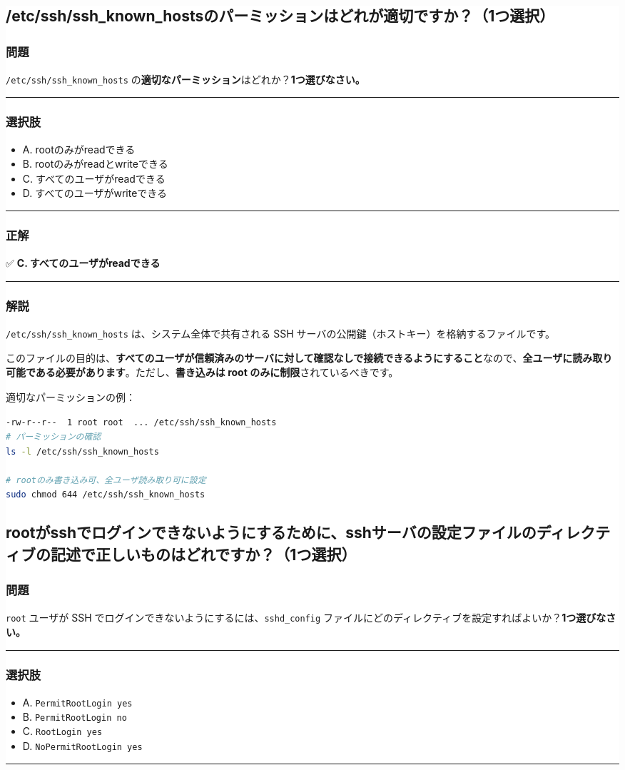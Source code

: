 ## /etc/ssh/ssh_known_hostsのパーミッションはどれが適切ですか？（1つ選択）

### 問題

`/etc/ssh/ssh_known_hosts` の**適切なパーミッション**はどれか？**1つ選びなさい。**

---

### 選択肢

- A. rootのみがreadできる
- B. rootのみがreadとwriteできる
- C. すべてのユーザがreadできる
- D. すべてのユーザがwriteできる

---

### 正解

✅ **C. すべてのユーザがreadできる**

---

### 解説

`/etc/ssh/ssh_known_hosts` は、システム全体で共有される SSH サーバの公開鍵（ホストキー）を格納するファイルです。

このファイルの目的は、**すべてのユーザが信頼済みのサーバに対して確認なしで接続できるようにすること**なので、**全ユーザに読み取り可能である必要があります**。ただし、**書き込みは root のみに制限**されているべきです。

適切なパーミッションの例：

```bash
-rw-r--r--  1 root root  ... /etc/ssh/ssh_known_hosts
# パーミッションの確認
ls -l /etc/ssh/ssh_known_hosts

# rootのみ書き込み可、全ユーザ読み取り可に設定
sudo chmod 644 /etc/ssh/ssh_known_hosts
```

## rootがsshでログインできないようにするために、sshサーバの設定ファイルのディレクティブの記述で正しいものはどれですか？（1つ選択）

### 問題

`root` ユーザが SSH でログインできないようにするには、`sshd_config` ファイルにどのディレクティブを設定すればよいか？**1つ選びなさい。**

---

### 選択肢

- A. `PermitRootLogin yes`
- B. `PermitRootLogin no`
- C. `RootLogin yes`
- D. `NoPermitRootLogin yes`

---